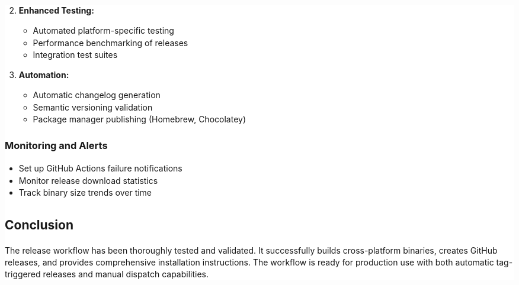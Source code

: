 2. **Enhanced Testing:**
   - Automated platform-specific testing
   - Performance benchmarking of releases
   - Integration test suites

3. **Automation:**
   - Automatic changelog generation
   - Semantic versioning validation
   - Package manager publishing (Homebrew, Chocolatey)

### Monitoring and Alerts
- Set up GitHub Actions failure notifications
- Monitor release download statistics
- Track binary size trends over time

## Conclusion

The release workflow has been thoroughly tested and validated. It successfully builds cross-platform binaries, creates GitHub releases, and provides comprehensive installation instructions. The workflow is ready for production use with both automatic tag-triggered releases and manual dispatch capabilities.